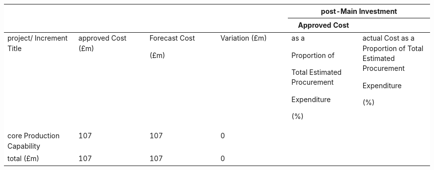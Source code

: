 <table>
<colgroup>
<col Style="Width: 16%" />
<col Style="Width: 16%" />
<col Style="Width: 16%" />
<col Style="Width: 16%" />
<col Style="Width: 16%" />
<col Style="Width: 16%" />
</Colgroup>
<thead>
<tr>
<th Rowspan="2"></Th>
<th Rowspan="2"></Th>
<th Rowspan="2"></Th>
<th Rowspan="2"></Th>
<th Colspan="2">post-Main Investment</Th>
</Tr>
<tr>
<th>
Approved Cost
</Th>
<th></Th>
</Tr>
</Thead>
<tbody>
<tr>
<td>project/
Increment Title</Td>
<td>approved Cost (£m)</Td>
<td>
Forecast Cost

(£m)</Td>
<td>
Variation (£m)
</Td>
<td>as a

Proportion of

Total Estimated Procurement

Expenditure

(%)</Td>
<td>actual Cost as a Proportion of Total Estimated Procurement

Expenditure

(%)</Td>
</Tr>
<tr>
<td>core Production Capability</Td>
<td>107</Td>
<td>107</Td>
<td>0</Td>
<td></Td>
<td></Td>
</Tr>
<tr>
<td>total (£m)</Td>
<td>107</Td>
<td>107</Td>
<td>0</Td>
<td></Td>
<td></Td>
</Tr>